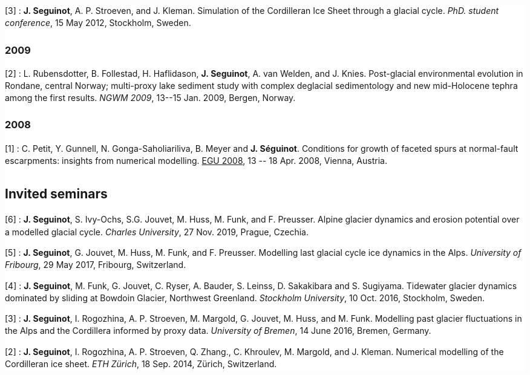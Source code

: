 [3]
: **J. Seguinot**, A. P. Stroeven, and J. Kleman.
  Simulation of the Cordilleran Ice Sheet through a glacial cycle.
  *PhD. student conference*, 15 May 2012, Stockholm, Sweden.

### 2009

[2]
: L. Rubensdotter, B. Follestad, H. Haflidason, **J. Seguinot**,
  A. van Welden, and J. Knies.
  Post-glacial environmental evolution in Rondane, central Norway;
  multi-proxy lake sediment study with complex deglacial sedimentology and
  new mid-Holocene tephra among the first results.
  *NGWM 2009*, 13--15 Jan. 2009, Bergen, Norway.

### 2008

[1]
: C. Petit, Y. Gunnell, N. Gonga-Saholiariliva, B. Meyer and **J. Séguinot**.
  Conditions for growth of faceted spurs at normal-fault escarpments:
  insights from numerical modelling.
  [EGU 2008][EGU 2008], 13 -- 18 Apr. 2008, Vienna, Austria.


Invited seminars
----------------

[6]
: **J. Seguinot**, S. Ivy-Ochs, S.G. Jouvet, M. Huss, M. Funk, and
  F. Preusser.
  Alpine glacier dynamics and erosion potential over a modelled glacial cycle.
  *Charles University*, 27 Nov. 2019, Prague, Czechia.

[5]
: **J. Seguinot**, G. Jouvet, M. Huss, M. Funk, and F. Preusser.
  Modelling last glacial cycle ice dynamics in the Alps.
  *University of Fribourg*, 29 May 2017, Fribourg, Switzerland.

[4]
: **J. Seguinot**, M. Funk, G. Jouvet, C. Ryser, A. Bauder, S. Leinss,
  D. Sakakibara and S. Sugiyama.
  Tidewater glacier dynamics dominated by sliding at Bowdoin Glacier,
  Northwest Greenland.
  *Stockholm University*, 10 Oct. 2016, Stockholm, Sweden.

[3]
: **J. Seguinot**, I. Rogozhina, A. P. Stroeven, M. Margold, G. Jouvet,
  M. Huss, and M. Funk.
  Modelling past glacier fluctuations in the Alps and the Cordillera informed
  by proxy data.
  *University of Bremen*, 14 June 2016, Bremen, Germany.

[2]
: **J. Seguinot**, I. Rogozhina, A. P. Stroeven, Q. Zhang., C. Khroulev,
  M. Margold, and J. Kleman.
  Numerical modelling of the Cordilleran ice sheet.
  *ETH Zürich*, 18 Sep. 2014, Zürich, Switzerland.


[AGM 2017]: http://people.ee.ethz.ch/%7Eglacier/agm2017/
[AGU 2013]: http://fallmeeting.agu.org/2013/
[Bolin Days 2013]: http://bolin.su.se/index.php/bolin-days/342-bolin-days-2013
[D-BAUG 2015]: https://asb.ethz.ch/meet-share-your-research/meet-and-share-your-research-2015-2/program-draft/
[EGU 2008]: https://meetings.copernicus.org/egu2008/
[EGU 2009]: https://meetings.copernicus.org/egu2009/
[EGU 2014]: https://www.egu2014.eu
[EGU 2014]: https://www.egu2014.eu
[EGU 2015]: https://www.egu2015.eu
[EGU 2015]: https://www.egu2015.eu
[EGU 2016]: https://www.egu2016.eu
[EGU 2016]: https://www.egu2016.eu
[EGU 2017]: https://www.egu2017.eu
[EGU 2017]: https://www.egu2017.eu
[EGU 2018]: https://www.egu2018.eu
[EGU 2018]: https://www.egu2018.eu
[EGU 2019]: https://www.egu2019.eu
[EGU 2019]: https://www.egu2019.eu
[ESC 2018]: http://www.escmalta2018.eu
[FRISP 2016]: http://folk.uib.no/ngfso/FRISP
[GEOSummit 2016]: https://www.geosummit.ch
[GSA 2014]: http://community.geosociety.org/gsa2014/
[IASC 2018]: https://nag.iasc.info/workshop
[IGS 2012]: https://www.igsoc.org/symposia/2012/alaska/
[IGS 2013]: https://www.igsoc.org/symposia/2013/beijing/
[IGSBB 2017]: http://wp.lancs.ac.uk/igs-bb
[INQUA 2019]: http://www.inqua2019.org
[ISAR-6]: https://www.jcar.org/isar-6/
[International Workshop on Greenland ice sheet mass loss and its impact on global climate change]: https://sites.google.com/site/arcsgreenland/home
[PAGES OSM 2017]: http://www.pages-osm.org
[PISM Workshop 2012]: http://www.gi.alaska.edu/files/PISM_Plakat.pdf
[QRA 2018]: https://www.plymouth.ac.uk/whats-on/qra-annual-discussion-meeting-2018/
[QRA 2018]: https://www.plymouth.ac.uk/whats-on/qra-annual-discussion-meeting-2018/
[SGM 2015]: https://geoscience-meeting.ch/sgm2015/
[SGM 2016]: https://geoscience-meeting.ch/sgm2016/
[SGM 2016]: https://geoscience-meeting.ch/sgm2016/
[SGM 2017]: https://geoscience-meeting.ch/sgm2017/
[SGM 2017]: https://geoscience-meeting.ch/sgm2017/
[SGM 2018]: https://geoscience-meeting.ch/sgm2018/
